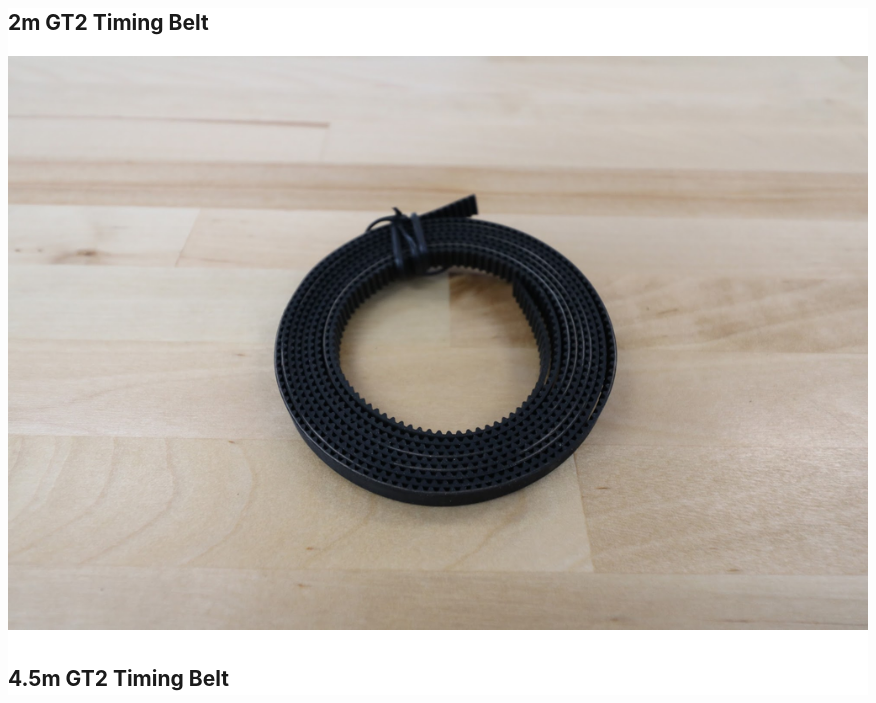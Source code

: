

<iframe class="embedly-embed" src="//cdn.embedly.com/widgets/media.html?src=https%3A%2F%2Fwww.youtube.com%2Fembed%2FDu2sdMXKPEw%3Ffeature%3Doembed&url=http%3A%2F%2Fwww.youtube.com%2Fwatch%3Fv%3DDu2sdMXKPEw&image=https%3A%2F%2Fi.ytimg.com%2Fvi%2FDu2sdMXKPEw%2Fhqdefault.jpg&key=02466f963b9b4bb8845a05b53d3235d7&type=text%2Fhtml&schema=youtube" width="854" height="480" scrolling="no" frameborder="0" allowfullscreen></iframe>

## 2m GT2 Timing Belt

![beltshort.JPG](_images/beltshort.JPG)

## 4.5m GT2 Timing Belt
